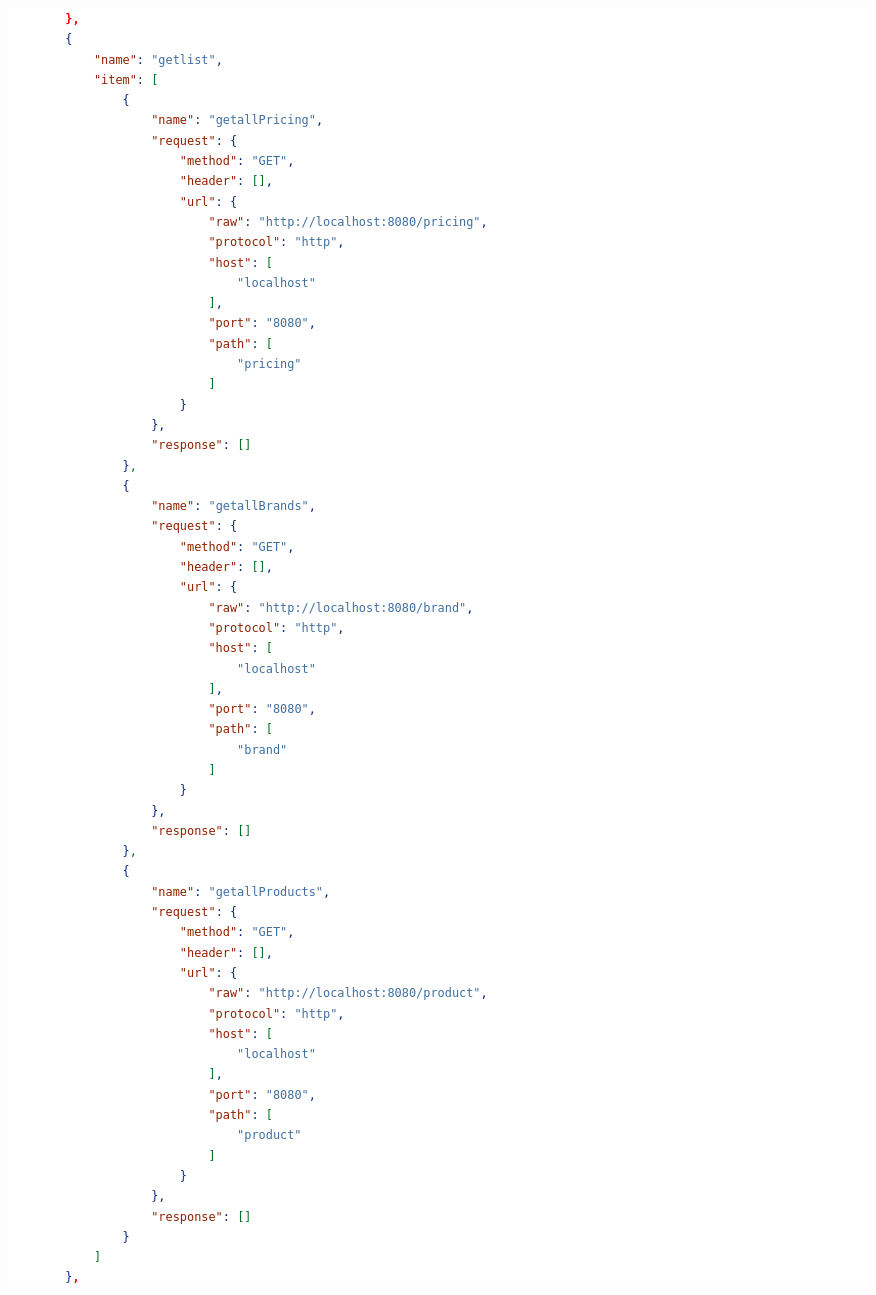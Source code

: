 ```JSON
		},
		{
			"name": "getlist",
			"item": [
				{
					"name": "getallPricing",
					"request": {
						"method": "GET",
						"header": [],
						"url": {
							"raw": "http://localhost:8080/pricing",
							"protocol": "http",
							"host": [
								"localhost"
							],
							"port": "8080",
							"path": [
								"pricing"
							]
						}
					},
					"response": []
				},
				{
					"name": "getallBrands",
					"request": {
						"method": "GET",
						"header": [],
						"url": {
							"raw": "http://localhost:8080/brand",
							"protocol": "http",
							"host": [
								"localhost"
							],
							"port": "8080",
							"path": [
								"brand"
							]
						}
					},
					"response": []
				},
				{
					"name": "getallProducts",
					"request": {
						"method": "GET",
						"header": [],
						"url": {
							"raw": "http://localhost:8080/product",
							"protocol": "http",
							"host": [
								"localhost"
							],
							"port": "8080",
							"path": [
								"product"
							]
						}
					},
					"response": []
				}
			]
		},
```